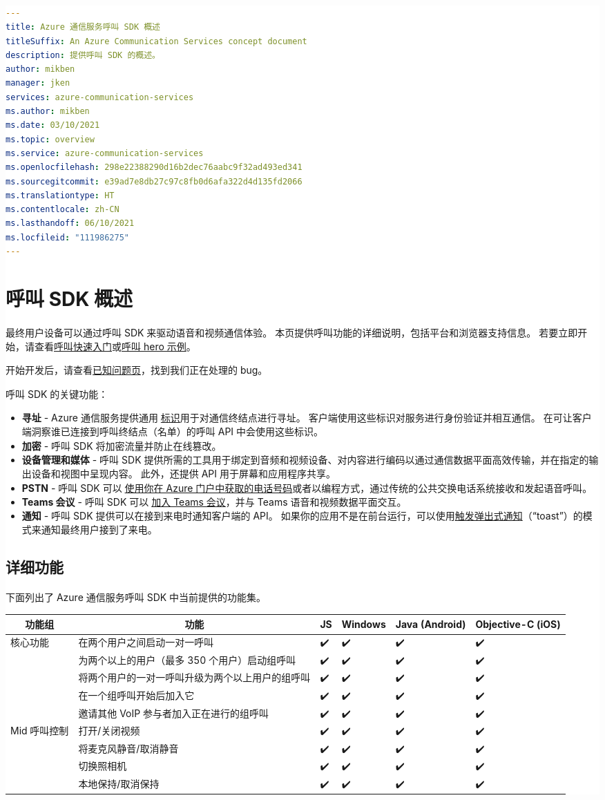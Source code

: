 ```yaml
---
title: Azure 通信服务呼叫 SDK 概述
titleSuffix: An Azure Communication Services concept document
description: 提供呼叫 SDK 的概述。
author: mikben
manager: jken
services: azure-communication-services
ms.author: mikben
ms.date: 03/10/2021
ms.topic: overview
ms.service: azure-communication-services
ms.openlocfilehash: 298e22388290d16b2dec76aabc9f32ad493ed341
ms.sourcegitcommit: e39ad7e8db27c97c8fb0d6afa322d4d135fd2066
ms.translationtype: HT
ms.contentlocale: zh-CN
ms.lasthandoff: 06/10/2021
ms.locfileid: "111986275"
---
```

# <a name="calling-sdk-overview"></a>呼叫 SDK 概述

最终用户设备可以通过呼叫 SDK 来驱动语音和视频通信体验。 本页提供呼叫功能的详细说明，包括平台和浏览器支持信息。 若要立即开始，请查看[呼叫快速入门](../../quickstarts/voice-video-calling/getting-started-with-calling.md)或[呼叫 hero 示例](../../samples/calling-hero-sample.md)。 

开始开发后，请查看[已知问题页](../known-issues.md)，找到我们正在处理的 bug。

呼叫 SDK 的关键功能：

- **寻址** - Azure 通信服务提供通用 [标识](../identity-model.md)用于对通信终结点进行寻址。 客户端使用这些标识对服务进行身份验证并相互通信。 在可让客户端洞察谁已连接到呼叫终结点（名单）的呼叫 API 中会使用这些标识。
- **加密** - 呼叫 SDK 将加密流量并防止在线篡改。 
- **设备管理和媒体** - 呼叫 SDK 提供所需的工具用于绑定到音频和视频设备、对内容进行编码以通过通信数据平面高效传输，并在指定的输出设备和视图中呈现内容。 此外，还提供 API 用于屏幕和应用程序共享。
- **PSTN** - 呼叫 SDK 可以 [使用你在 Azure 门户中获取的电话号码](../../quickstarts/telephony-sms/get-phone-number.md)或者以编程方式，通过传统的公共交换电话系统接收和发起语音呼叫。
- **Teams 会议** - 呼叫 SDK 可以 [加入 Teams 会议](../../quickstarts/voice-video-calling/get-started-teams-interop.md)，并与 Teams 语音和视频数据平面交互。 
- **通知** - 呼叫 SDK 提供可以在接到来电时通知客户端的 API。 如果你的应用不是在前台运行，可以使用[触发弹出式通知](../notifications.md)（“toast”）的模式来通知最终用户接到了来电。 

## <a name="detailed-capabilities"></a>详细功能 

下面列出了 Azure 通信服务呼叫 SDK 中当前提供的功能集。


| 功能组 | 功能                                                                                                          | JS  | Windows | Java (Android) | Objective-C (iOS) |
| ----------------- | ------------------------------------------------------------------------------------------------------------------- | --- | ------- | -------------- | ----------------- |
| 核心功能 | 在两个用户之间启动一对一呼叫                                                                           | ✔️   | ✔️       | ✔️              | ✔️                 |
|                   | 为两个以上的用户（最多 350 个用户）启动组呼叫                                                       | ✔️   | ✔️       | ✔️              | ✔️                 |
|                   | 将两个用户的一对一呼叫升级为两个以上用户的组呼叫                                 | ✔️   | ✔️       | ✔️              | ✔️                 |
|                   | 在一个组呼叫开始后加入它                                                                              | ✔️   | ✔️       | ✔️              | ✔️                 |
|                   | 邀请其他 VoIP 参与者加入正在进行的组呼叫                                                       | ✔️   | ✔️       | ✔️              | ✔️                 |
| Mid 呼叫控制  | 打开/关闭视频                                                                                              | ✔️   | ✔️       | ✔️              | ✔️                 |
|                   | 将麦克风静音/取消静音                                                                                                     | ✔️   | ✔️       | ✔️              | ✔️                 |
|                   | 切换照相机                                                                                              | ✔️   | ✔️       | ✔️              | ✔️                 |
|                   | 本地保持/取消保持                                                                                                  | ✔️   | ✔️       | ✔️              | ✔️                 |
